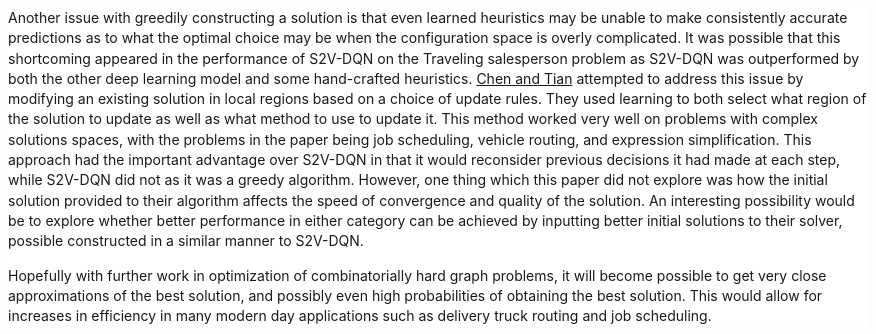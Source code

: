 Another issue with greedily constructing a solution is that even learned heuristics may be unable to make consistently accurate predictions as to what the optimal choice may be when the configuration space is overly complicated. It was possible that this shortcoming appeared in the performance of S2V-DQN on the Traveling salesperson problem as S2V-DQN was outperformed by both the other deep learning model and some hand-crafted heuristics. [Chen and Tian](http://papers.nips.cc/paper/8858-learning-to-perform-local-rewriting-for-combinatorial-optimization) attempted to address this issue by modifying an existing solution in local regions based on a choice of update rules. They used learning to both select what region of the solution to update as well as what method to use to update it. This method worked very well on problems with complex solutions spaces, with the problems in the paper being job scheduling, vehicle routing, and expression simplification. This approach had the important advantage over S2V-DQN in that it would reconsider previous decisions it had made at each step, while S2V-DQN did not as it was a greedy algorithm. However, one thing which this paper did not explore was how the initial solution provided to their algorithm affects the speed of convergence and quality of the solution. An interesting possibility would be to explore whether better performance in either category can be achieved by inputting better initial solutions to their solver, possible constructed in a similar manner to S2V-DQN.

Hopefully with further work in optimization of combinatorially hard graph problems, it will become possible to get very close approximations of the best solution, and possibly even high probabilities of obtaining the best solution. This would allow for increases in efficiency in many modern day applications such as delivery truck routing and job scheduling.
